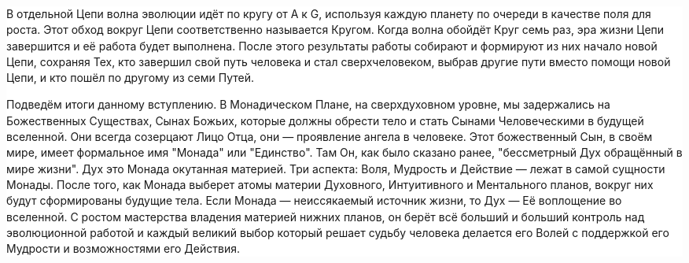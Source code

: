 В отдельной Цепи волна эволюции идёт по кругу от A к G, используя каждую планету по очереди в качестве поля для роста. Этот обход вокруг Цепи соответственно называется Кругом. Когда волна обойдёт Круг семь раз, эра жизни Цепи завершится и её работа будет выполнена. После этого результаты работы собирают и формируют из них начало новой Цепи, сохраняя Тех, кто завершил свой путь человека и стал сверхчеловеком, выбрав другие пути вместо помощи новой Цепи, и кто пошёл по другому из семи Путей.

Подведём итоги данному вступлению. В Монадическом Плане, на сверхдуховном уровне, мы задержались на Божественных Существах, Сынах Божьих, которые должны обрести тело и стать Сынами Человеческими в будущей вселенной. Они всегда созерцают Лицо Отца, они — проявление ангела в человеке. Этот божественный Сын, в своём мире, имеет формальное имя "Монада" или "Единство". Там Он, как было сказано ранее, "бессметрный Дух обращённый в мире жизни". Дух это Монада окутанная материей. Три аспекта: Воля, Мудрость и Действие — лежат в самой сущности Монады. После того, как Монада выберет атомы материи Духовного, Интуитивного и Ментального планов, вокруг них будут сформированы будущие тела. Если Монада — неиссякаемый источник жизни, то Дух — Её воплощение во вселенной. С ростом мастерства владения материей нижних планов, он берёт всё больший и больший контроль над эволюционной работой и каждый великий выбор который решает судьбу человека делается его Волей с поддержкой его Мудрости и возможностями его Действия.
